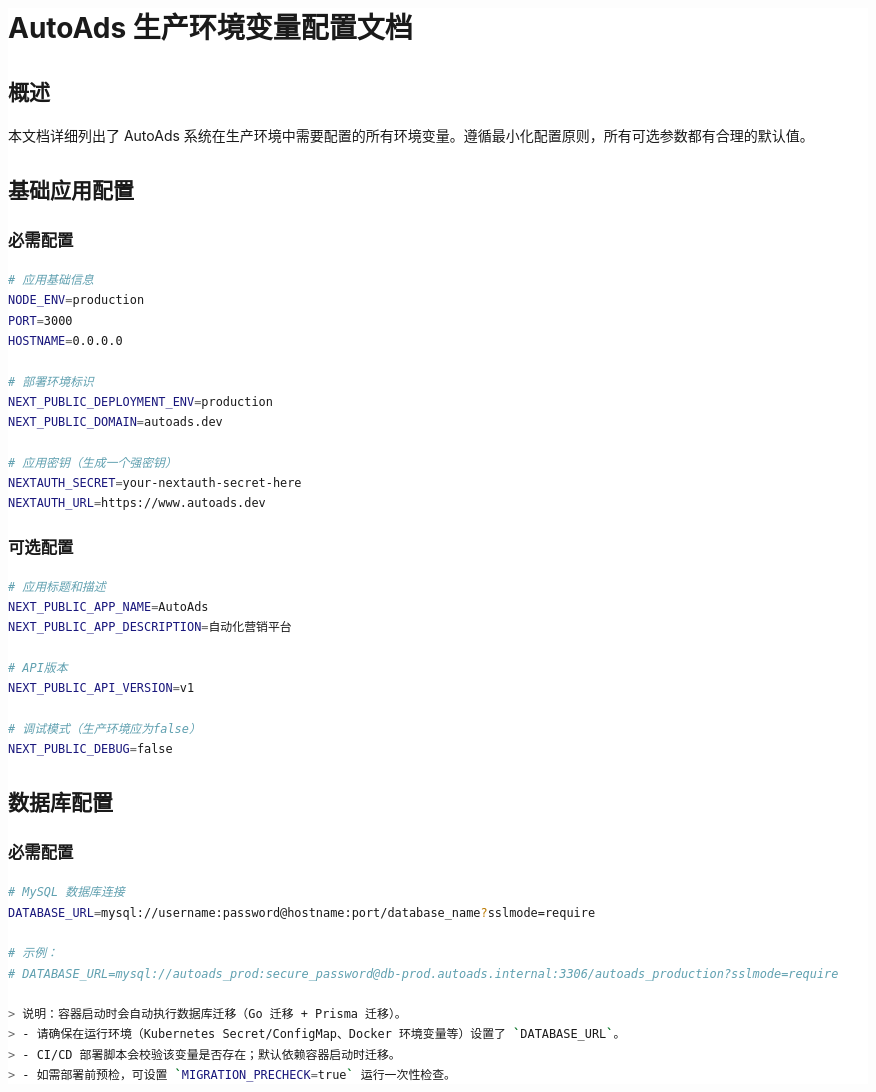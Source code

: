 # AutoAds 生产环境变量配置文档

## 概述

本文档详细列出了 AutoAds 系统在生产环境中需要配置的所有环境变量。遵循最小化配置原则，所有可选参数都有合理的默认值。

## 基础应用配置

### 必需配置

```bash
# 应用基础信息
NODE_ENV=production
PORT=3000
HOSTNAME=0.0.0.0

# 部署环境标识
NEXT_PUBLIC_DEPLOYMENT_ENV=production
NEXT_PUBLIC_DOMAIN=autoads.dev

# 应用密钥（生成一个强密钥）
NEXTAUTH_SECRET=your-nextauth-secret-here
NEXTAUTH_URL=https://www.autoads.dev
```

### 可选配置

```bash
# 应用标题和描述
NEXT_PUBLIC_APP_NAME=AutoAds
NEXT_PUBLIC_APP_DESCRIPTION=自动化营销平台

# API版本
NEXT_PUBLIC_API_VERSION=v1

# 调试模式（生产环境应为false）
NEXT_PUBLIC_DEBUG=false
```

## 数据库配置

### 必需配置

```bash
# MySQL 数据库连接
DATABASE_URL=mysql://username:password@hostname:port/database_name?sslmode=require

# 示例：
# DATABASE_URL=mysql://autoads_prod:secure_password@db-prod.autoads.internal:3306/autoads_production?sslmode=require

> 说明：容器启动时会自动执行数据库迁移（Go 迁移 + Prisma 迁移）。
> - 请确保在运行环境（Kubernetes Secret/ConfigMap、Docker 环境变量等）设置了 `DATABASE_URL`。
> - CI/CD 部署脚本会校验该变量是否存在；默认依赖容器启动时迁移。
> - 如需部署前预检，可设置 `MIGRATION_PRECHECK=true` 运行一次性检查。
```
